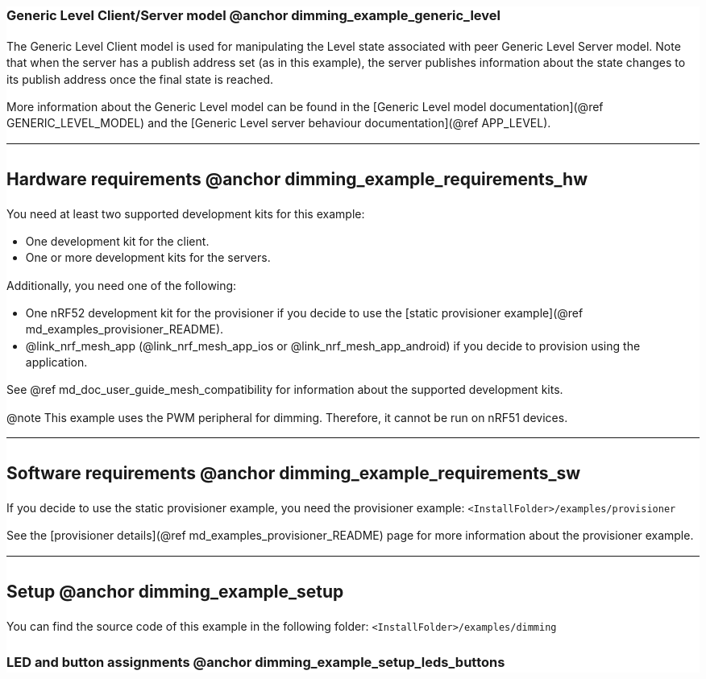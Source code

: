 ### Generic Level Client/Server model @anchor dimming_example_generic_level

The Generic Level Client model is used for manipulating the
Level state associated with peer Generic Level Server model.
Note that when the server has a publish address set (as in this example),
the server publishes information about the state changes to its publish address once the final state
is reached.

More information about the Generic Level model can be found in the
[Generic Level model documentation](@ref GENERIC_LEVEL_MODEL)
and the [Generic Level server behaviour documentation](@ref APP_LEVEL).


---

## Hardware requirements @anchor dimming_example_requirements_hw

You need at least two supported development kits for this example:
- One development kit for the client.
- One or more development kits for the servers.

Additionally, you need one of the following:
- One nRF52 development kit for the provisioner if you decide to use the [static provisioner example](@ref md_examples_provisioner_README).
- @link_nrf_mesh_app (@link_nrf_mesh_app_ios or @link_nrf_mesh_app_android) if you decide
to provision using the application.

See @ref md_doc_user_guide_mesh_compatibility for information about the supported development kits.

@note This example uses the PWM peripheral for dimming. Therefore, it cannot be run on nRF51 devices.


---

## Software requirements @anchor dimming_example_requirements_sw

If you decide to use the static provisioner example, you need
the provisioner example: `<InstallFolder>/examples/provisioner`

See the [provisioner details](@ref md_examples_provisioner_README) page for more information
about the provisioner example.

---

## Setup @anchor dimming_example_setup

You can find the source code of this example in the following folder:
`<InstallFolder>/examples/dimming`

### LED and button assignments @anchor dimming_example_setup_leds_buttons

